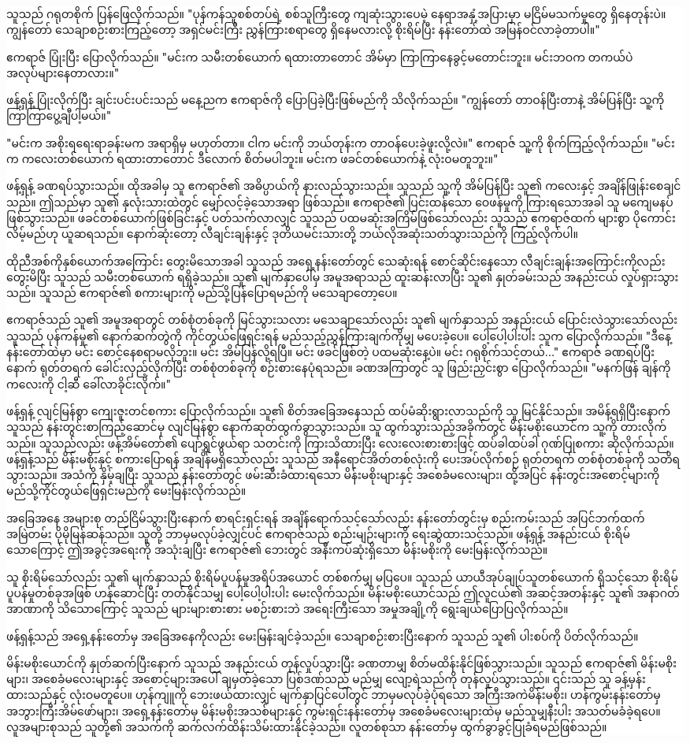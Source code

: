 သူသည် ဂရုတစိုက် ပြန်ဖြေလိုက်သည်။ "ပုန်ကန်သူစစ်တပ်ရဲ့ စစ်သူကြီးတွေ ကျဆုံးသွားပေမဲ့ နေရာအနှံ့အပြားမှာ မငြိမ်မသက်မှုတွေ ရှိနေတုန်းပဲ။ ကျွန်တော် သေချာစဉ်းစားကြည့်တော့ အရှင်မင်းကြီး ညွှန်ကြားစရာတွေ ရှိနေမလားလို့ စိုးရိမ်ပြီး နန်းတော်ထဲ အမြန်ဝင်လာခဲ့တာပါ။"

ဧကရာဇ် ပြုံးပြီး ပြောလိုက်သည်။ "မင်းက သမီးတစ်ယောက် ရထားတာတောင် အိမ်မှာ ကြာကြာနေခွင့်မတောင်းဘူး။ မင်းဘဝက တကယ်ပဲ အလုပ်များနေတာလား။"

ဖန့်ရှန့် ပြုံးလိုက်ပြီး ချင်းပင်းပင်းသည် မနေ့ညက ဧကရာဇ်ကို ပြောပြခဲ့ပြီးဖြစ်မည်ကို သိလိုက်သည်။ "ကျွန်တော် တာဝန်ပြီးတာနဲ့ အိမ်ပြန်ပြီး သူ့ကို ကြာကြာပွေ့ချီပါ့မယ်။"

"မင်းက အစိုးရရေးရာခန်းမက အရာရှိမှ မဟုတ်တာ။ ငါက မင်းကို ဘယ်တုန်းက တာဝန်ပေးခဲ့ဖူးလို့လဲ။" ဧကရာဇ် သူ့ကို စိုက်ကြည့်လိုက်သည်။ "မင်းက ကလေးတစ်ယောက် ရထားတာတောင် ဒီလောက် စိတ်မပါဘူး။ မင်းက ဖခင်တစ်ယောက်နဲ့ လုံးဝမတူဘူး။"

ဖန့်ရှန့် ခဏရပ်သွားသည်။ ထိုအခါမှ သူ ဧကရာဇ်၏ အဓိပ္ပာယ်ကို နားလည်သွားသည်။ သူသည် သူ့ကို အိမ်ပြန်ပြီး သူ၏ ကလေးနှင့် အချိန်ဖြုန်းစေချင်သည်။ ဤသည်မှာ သူ၏ နှလုံးသားထဲတွင် မျှော်လင့်ခဲ့သောအရာ ဖြစ်သည်။ ဧကရာဇ်၏ ပြင်းထန်သော ဝေဖန်မှုကို ကြားရသောအခါ သူ မကျေမနပ်ဖြစ်သွားသည်။ ဖခင်တစ်ယောက်ဖြစ်ခြင်းနှင့် ပတ်သက်လာလျှင် သူသည် ပထမဆုံးအကြိမ်ဖြစ်သော်လည်း သူသည် ဧကရာဇ်ထက် များစွာ ပိုကောင်းလိမ့်မည်ဟု ယူဆရသည်။ နောက်ဆုံးတော့ လီချင်းချန်းနှင့် ဒုတိယမင်းသားတို့ ဘယ်လိုအဆုံးသတ်သွားသည်ကို ကြည့်လိုက်ပါ။

ထိုညီအစ်ကိုနှစ်ယောက်အကြောင်း တွေးမိသောအခါ သူသည် အရှေ့နန်းတော်တွင် သေဆုံးရန် စောင့်ဆိုင်းနေသော လီချင်းချန်းအကြောင်းကိုလည်း တွေးမိပြီး သူသည် သမီးတစ်ယောက် ရရှိခဲ့သည်။ သူ၏ မျက်နှာပေါ်မှ အမူအရာသည် ထူးဆန်းလာပြီး သူ၏ နှုတ်ခမ်းသည် အနည်းငယ် လှုပ်ရှားသွားသည်။ သူသည် ဧကရာဇ်၏ စကားများကို မည်သို့ပြန်ပြောရမည်ကို မသေချာတော့ပေ။

ဧကရာဇ်သည် သူ၏ အမူအရာတွင် တစ်စုံတစ်ခုကို မြင်သွားသလား မသေချာသော်လည်း သူ၏ မျက်နှာသည် အနည်းငယ် ပြောင်းလဲသွားသော်လည်း သူသည် ပုန်ကန်မှု၏ နောက်ဆက်တွဲကို ကိုင်တွယ်ဖြေရှင်းရန် မည်သည့်ညွှန်ကြားချက်ကိုမျှ မပေးခဲ့ပေ။ ပေါ့ပေါ့ပါးပါး သူက ပြောလိုက်သည်။ "ဒီနေ့ နန်းတော်ထဲမှာ မင်း စောင့်နေစရာမလိုဘူး။ မင်း အိမ်ပြန်လို့ရပြီ။ မင်း ဖခင်ဖြစ်တဲ့ ပထမဆုံးနေ့ပဲ။ မင်း ဂရုစိုက်သင့်တယ်..." ဧကရာဇ် ခဏရပ်ပြီးနောက် ရုတ်တရက် ခေါင်းလှည့်လိုက်ပြီး တစ်စုံတစ်ခုကို စဉ်းစားနေပုံရသည်။ ခဏအကြာတွင် သူ ဖြည်းညှင်းစွာ ပြောလိုက်သည်။ "မနက်ဖြန် ချန်ကို ကလေးကို ငါ့ဆီ ခေါ်လာခိုင်းလိုက်။"

ဖန့်ရှန့် လျင်မြန်စွာ ကျေးဇူးတင်စကား ပြောလိုက်သည်။ သူ၏ စိတ်အခြေအနေသည် ထပ်မံဆိုးရွားလာသည်ကို သူ မြင်နိုင်သည်။ အမိန့်ရရှိပြီးနောက် သူသည် နန်းတွင်းစာကြည့်ဆောင်မှ လျင်မြန်စွာ နောက်ဆုတ်ထွက်ခွာသွားသည်။ သူ ထွက်သွားသည့်အခိုက်တွင် မိန်းမစိုးယောင်က သူ့ကို တားလိုက်သည်။ သူသည်လည်း ဖန့်အိမ်တော်၏ ပျော်ရွှင်ဖွယ်ရာ သတင်းကို ကြားသိထားပြီး လေးလေးစားစားဖြင့် ထပ်ခါထပ်ခါ ဂုဏ်ပြုစကား ဆိုလိုက်သည်။ ဖန့်ရှန့်သည် မိန်းမစိုးနှင့် စကားပြောရန် အချိန်မရှိသော်လည်း သူသည် အနီရောင်အိတ်တစ်လုံးကို ပေးအပ်လိုက်စဉ် ရုတ်တရက် တစ်စုံတစ်ခုကို သတိရသွားသည်။ အသံကို နှိမ့်ချပြီး သူသည် နန်းတော်တွင် ဖမ်းဆီးခံထားရသော မိန်းမစိုးများနှင့် အစေခံမလေးများ၊ ထို့အပြင် နန်းတွင်းအစောင့်များကို မည်သို့ကိုင်တွယ်ဖြေရှင်းမည်ကို မေးမြန်းလိုက်သည်။

အခြေအနေ အများစု တည်ငြိမ်သွားပြီးနောက် စာရင်းရှင်းရန် အချိန်ရောက်သင့်သော်လည်း နန်းတော်တွင်းမှ စည်းကမ်းသည် အပြင်ဘက်ထက် အမြဲတမ်း ပိုမိုမြန်ဆန်သည်။ သူတို့ ဘာမှမလုပ်ခဲ့လျှင်ပင် ဧကရာဇ်သည် စည်းမျဉ်းများကို ရေးဆွဲထားသင့်သည်။ ဖန့်ရှန့် အနည်းငယ် စိုးရိမ်သောကြောင့် ဤအခွင့်အရေးကို အသုံးချပြီး ဧကရာဇ်၏ ဘေးတွင် အနီးကပ်ဆုံးရှိသော မိန်းမစိုးကို မေးမြန်းလိုက်သည်။

သူ စိုးရိမ်သော်လည်း သူ၏ မျက်နှာသည် စိုးရိမ်ပူပန်မှုအရိပ်အယောင် တစ်စက်မျှ မပြပေ။ သူသည် ယာယီအုပ်ချုပ်သူတစ်ယောက် ရှိသင့်သော စိုးရိမ်ပူပန်မှုတစ်ခုအဖြစ် ဟန်ဆောင်ပြီး တတ်နိုင်သမျှ ပေါ့ပေါ့ပါးပါး မေးလိုက်သည်။ မိန်းမစိုးယောင်သည် ဤလူငယ်၏ အဆင့်အတန်းနှင့် သူ၏ အနာဂတ်အာဏာကို သိသောကြောင့် သူသည် များများစားစား မစဉ်းစားဘဲ အရေးကြီးသော အမှုအချို့ကို ရွေးချယ်ပြောပြလိုက်သည်။

ဖန့်ရှန့်သည် အရှေ့နန်းတော်မှ အခြေအနေကိုလည်း မေးမြန်းချင်ခဲ့သည်။ သေချာစဉ်းစားပြီးနောက် သူသည် သူ၏ ပါးစပ်ကို ပိတ်လိုက်သည်။

မိန်းမစိုးယောင်ကို နှုတ်ဆက်ပြီးနောက် သူသည် အနည်းငယ် တုန်လှုပ်သွားပြီး ခဏတာမျှ စိတ်မထိန်းနိုင်ဖြစ်သွားသည်။ သူသည် ဧကရာဇ်၏ မိန်းမစိုးများ၊ အစေခံမလေးများနှင့် အစောင့်များအပေါ် ချမှတ်ခဲ့သော ပြစ်ဒဏ်သည် မည်မျှ လျော့ရဲသည်ကို တုန်လှုပ်သွားသည်။ ၎င်းသည် သူ ခန့်မှန်းထားသည်နှင့် လုံးဝမတူပေ။ ဟုန်ကျူကို ဘေးဖယ်ထားလျှင် မျက်နှာပြင်ပေါ်တွင် ဘာမှမလုပ်ခဲ့ပုံရသော အကြီးအကဲမိန်းမစိုး၊ ဟန်ကွမ်းနန်းတော်မှ အဘွားကြီးအိမ်ဖော်များ၊ အရှေ့နန်းတော်မှ မိန်းမစိုးအသစ်များနှင့် ကွမ်းရှင်းနန်းတော်မှ အစေခံမလေးများထဲမှ မည်သူမျှနီးပါး အသတ်မခံခဲ့ရပေ။ လူအများစုသည် သူတို့၏ အသက်ကို ဆက်လက်ထိန်းသိမ်းထားနိုင်ခဲ့သည်။ လူတစ်စုသာ နန်းတော်မှ ထွက်ခွာခွင့်ပြုခံရမည်ဖြစ်သည်။
